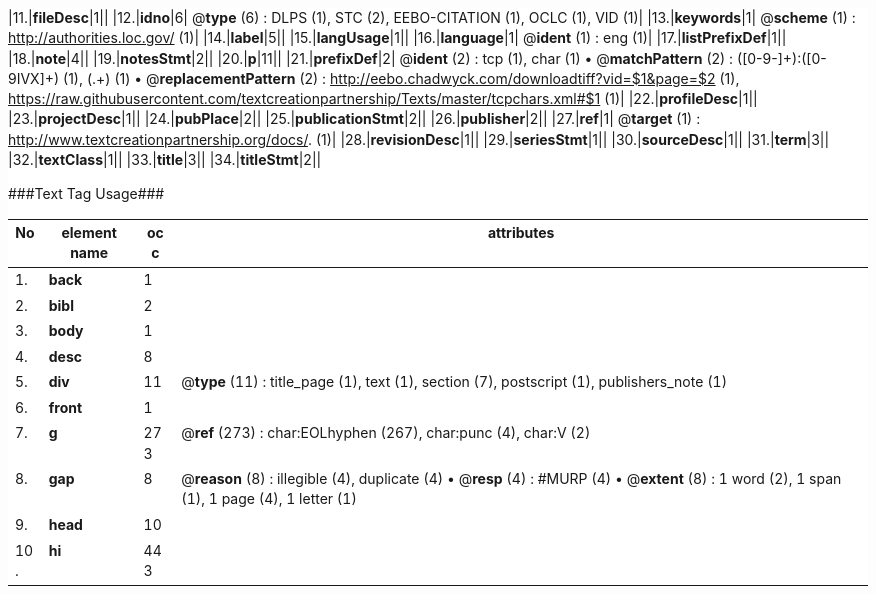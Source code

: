 |11.|__fileDesc__|1||
|12.|__idno__|6| @__type__ (6) : DLPS (1), STC (2), EEBO-CITATION (1), OCLC (1), VID (1)|
|13.|__keywords__|1| @__scheme__ (1) : http://authorities.loc.gov/ (1)|
|14.|__label__|5||
|15.|__langUsage__|1||
|16.|__language__|1| @__ident__ (1) : eng (1)|
|17.|__listPrefixDef__|1||
|18.|__note__|4||
|19.|__notesStmt__|2||
|20.|__p__|11||
|21.|__prefixDef__|2| @__ident__ (2) : tcp (1), char (1)  •  @__matchPattern__ (2) : ([0-9\-]+):([0-9IVX]+) (1), (.+) (1)  •  @__replacementPattern__ (2) : http://eebo.chadwyck.com/downloadtiff?vid=$1&page=$2 (1), https://raw.githubusercontent.com/textcreationpartnership/Texts/master/tcpchars.xml#$1 (1)|
|22.|__profileDesc__|1||
|23.|__projectDesc__|1||
|24.|__pubPlace__|2||
|25.|__publicationStmt__|2||
|26.|__publisher__|2||
|27.|__ref__|1| @__target__ (1) : http://www.textcreationpartnership.org/docs/. (1)|
|28.|__revisionDesc__|1||
|29.|__seriesStmt__|1||
|30.|__sourceDesc__|1||
|31.|__term__|3||
|32.|__textClass__|1||
|33.|__title__|3||
|34.|__titleStmt__|2||


###Text Tag Usage###

|No|element name|occ|attributes|
|---|---|---|---|
|1.|__back__|1||
|2.|__bibl__|2||
|3.|__body__|1||
|4.|__desc__|8||
|5.|__div__|11| @__type__ (11) : title_page (1), text (1), section (7), postscript (1), publishers_note (1)|
|6.|__front__|1||
|7.|__g__|273| @__ref__ (273) : char:EOLhyphen (267), char:punc (4), char:V (2)|
|8.|__gap__|8| @__reason__ (8) : illegible (4), duplicate (4)  •  @__resp__ (4) : #MURP (4)  •  @__extent__ (8) : 1 word (2), 1 span (1), 1 page (4), 1 letter (1)|
|9.|__head__|10||
|10.|__hi__|443||